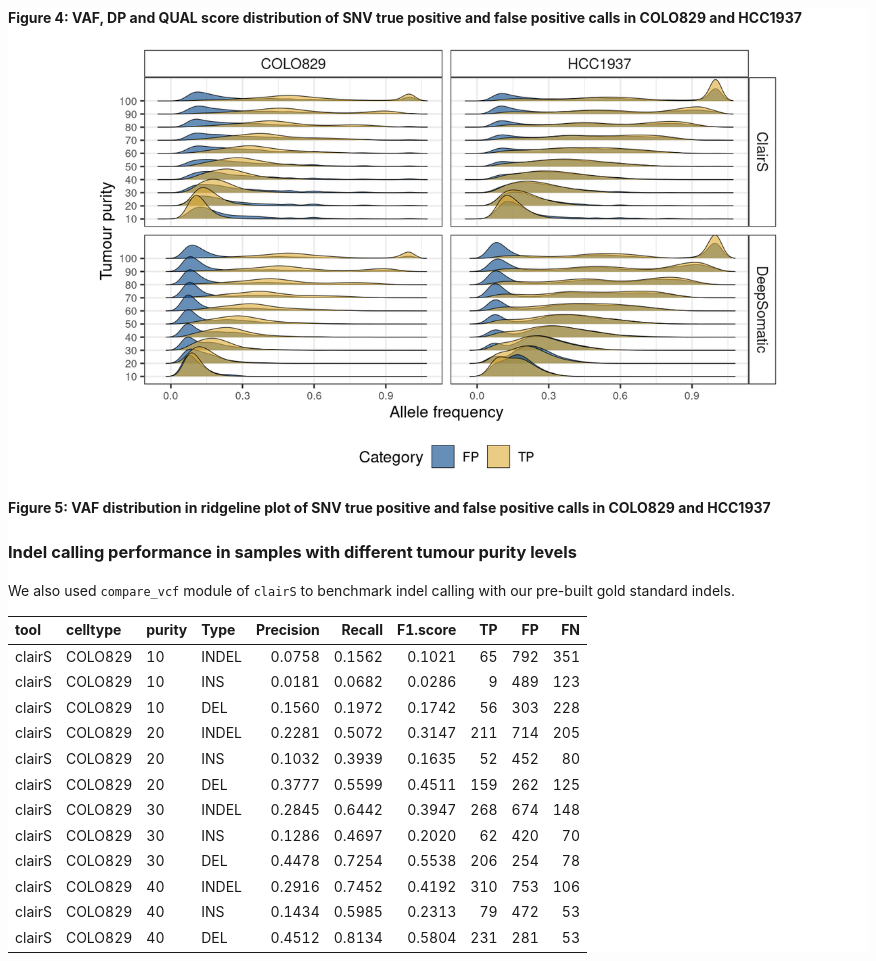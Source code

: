 **Figure 4: VAF, DP and QUAL score distribution of SNV true positive and
false positive calls in COLO829 and HCC1937**

<img src="1.benchmark_snv_calling_files/figure-gfm/unnamed-chunk-9-1.png" width="691.2" style="display: block; margin: auto;" />

**Figure 5: VAF distribution in ridgeline plot of SNV true positive and
false positive calls in COLO829 and HCC1937**

### Indel calling performance in samples with different tumour purity levels

We also used `compare_vcf` module of `clairS` to benchmark indel calling
with our pre-built gold standard indels.

| tool        | celltype | purity | Type  | Precision | Recall | F1.score |   TP |   FP |   FN |
|:------------|:---------|:-------|:------|----------:|-------:|---------:|-----:|-----:|-----:|
| clairS      | COLO829  | 10     | INDEL |    0.0758 | 0.1562 |   0.1021 |   65 |  792 |  351 |
| clairS      | COLO829  | 10     | INS   |    0.0181 | 0.0682 |   0.0286 |    9 |  489 |  123 |
| clairS      | COLO829  | 10     | DEL   |    0.1560 | 0.1972 |   0.1742 |   56 |  303 |  228 |
| clairS      | COLO829  | 20     | INDEL |    0.2281 | 0.5072 |   0.3147 |  211 |  714 |  205 |
| clairS      | COLO829  | 20     | INS   |    0.1032 | 0.3939 |   0.1635 |   52 |  452 |   80 |
| clairS      | COLO829  | 20     | DEL   |    0.3777 | 0.5599 |   0.4511 |  159 |  262 |  125 |
| clairS      | COLO829  | 30     | INDEL |    0.2845 | 0.6442 |   0.3947 |  268 |  674 |  148 |
| clairS      | COLO829  | 30     | INS   |    0.1286 | 0.4697 |   0.2020 |   62 |  420 |   70 |
| clairS      | COLO829  | 30     | DEL   |    0.4478 | 0.7254 |   0.5538 |  206 |  254 |   78 |
| clairS      | COLO829  | 40     | INDEL |    0.2916 | 0.7452 |   0.4192 |  310 |  753 |  106 |
| clairS      | COLO829  | 40     | INS   |    0.1434 | 0.5985 |   0.2313 |   79 |  472 |   53 |
| clairS      | COLO829  | 40     | DEL   |    0.4512 | 0.8134 |   0.5804 |  231 |  281 |   53 |